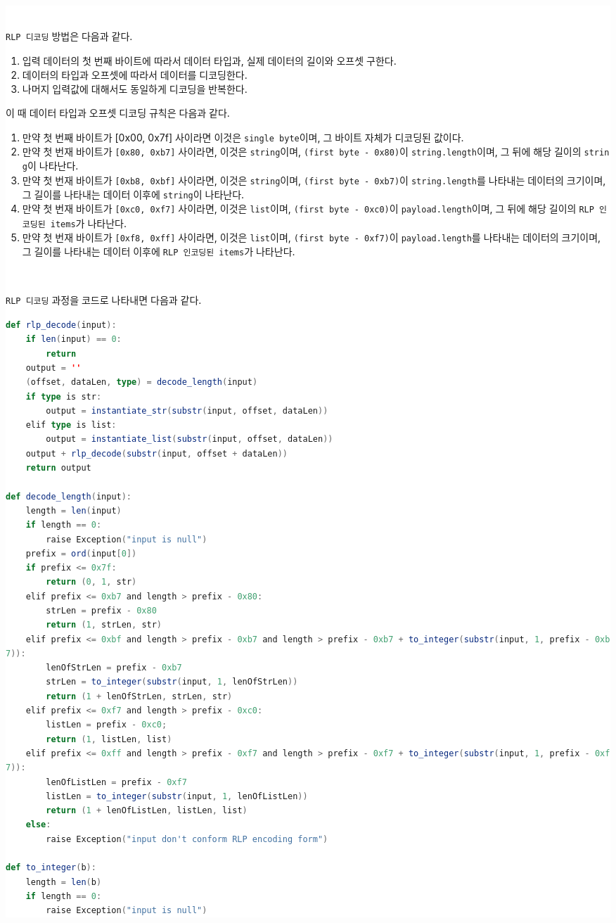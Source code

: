 <br/>

`RLP 디코딩` 방법은 다음과 같다.

1. 입력 데이터의 첫 번째 바이트에 따라서 데이터 타입과, 실제 데이터의 길이와 오프셋 구한다.
2. 데이터의 타입과 오프셋에 따라서 데이터를 디코딩한다.
3. 나머지 입력값에 대해서도 동일하게 디코딩을 반복한다.

이 때 데이터 타입과 오프셋 디코딩 규칙은 다음과 같다.

1. 만약 첫 번째 바이트가 [0x00, 0x7f] 사이라면 이것은 `single byte`이며, 그 바이트 자체가 디코딩된 값이다.
2. 만약 첫 번재 바이트가 `[0x80, 0xb7]` 사이라면, 이것은 `string`이며, `(first byte - 0x80)`이 `string.length`이며, 그 뒤에 해당 길이의 `string`이 나타난다.
3. 만약 첫 번재 바이트가 `[0xb8, 0xbf]` 사이라면, 이것은 `string`이며, `(first byte - 0xb7)`이 `string.length`를 나타내는 데이터의 크기이며, 그 길이를 나타내는 데이터 이후에 `string`이 나타난다.
4. 만약 첫 번재 바이트가 `[0xc0, 0xf7]` 사이라면, 이것은 `list`이며, `(first byte - 0xc0)`이 `payload.length`이며, 그 뒤에 해당 길이의 `RLP 인코딩된 items`가 나타난다.
5. 만약 첫 번재 바이트가 `[0xf8, 0xff]` 사이라면, 이것은 `list`이며, `(first byte - 0xf7)`이 `payload.length`를 나타내는 데이터의 크기이며, 그 길이를 나타내는 데이터 이후에 `RLP 인코딩된 items`가 나타난다.

<br/>

`RLP 디코딩` 과정을 코드로 나타내면 다음과 같다.

```scala
def rlp_decode(input):
    if len(input) == 0:
        return
    output = ''
    (offset, dataLen, type) = decode_length(input)
    if type is str:
        output = instantiate_str(substr(input, offset, dataLen))
    elif type is list:
        output = instantiate_list(substr(input, offset, dataLen))
    output + rlp_decode(substr(input, offset + dataLen))
    return output

def decode_length(input):
    length = len(input)
    if length == 0:
        raise Exception("input is null")
    prefix = ord(input[0])
    if prefix <= 0x7f:
        return (0, 1, str)
    elif prefix <= 0xb7 and length > prefix - 0x80:
        strLen = prefix - 0x80
        return (1, strLen, str)
    elif prefix <= 0xbf and length > prefix - 0xb7 and length > prefix - 0xb7 + to_integer(substr(input, 1, prefix - 0xb7)):
        lenOfStrLen = prefix - 0xb7
        strLen = to_integer(substr(input, 1, lenOfStrLen))
        return (1 + lenOfStrLen, strLen, str)
    elif prefix <= 0xf7 and length > prefix - 0xc0:
        listLen = prefix - 0xc0;
        return (1, listLen, list)
    elif prefix <= 0xff and length > prefix - 0xf7 and length > prefix - 0xf7 + to_integer(substr(input, 1, prefix - 0xf7)):
        lenOfListLen = prefix - 0xf7
        listLen = to_integer(substr(input, 1, lenOfListLen))
        return (1 + lenOfListLen, listLen, list)
    else:
        raise Exception("input don't conform RLP encoding form")

def to_integer(b):
    length = len(b)
    if length == 0:
        raise Exception("input is null")
```

[1]: https://eth.wiki/fundamentals/rlp
[2]: https://ethresear.ch/t/blob-serialisation/1705
[3]: https://ethereum.github.io/yellowpaper/paper.pdf
[4]: https://eth.wiki/fundamentals/patricia-tree